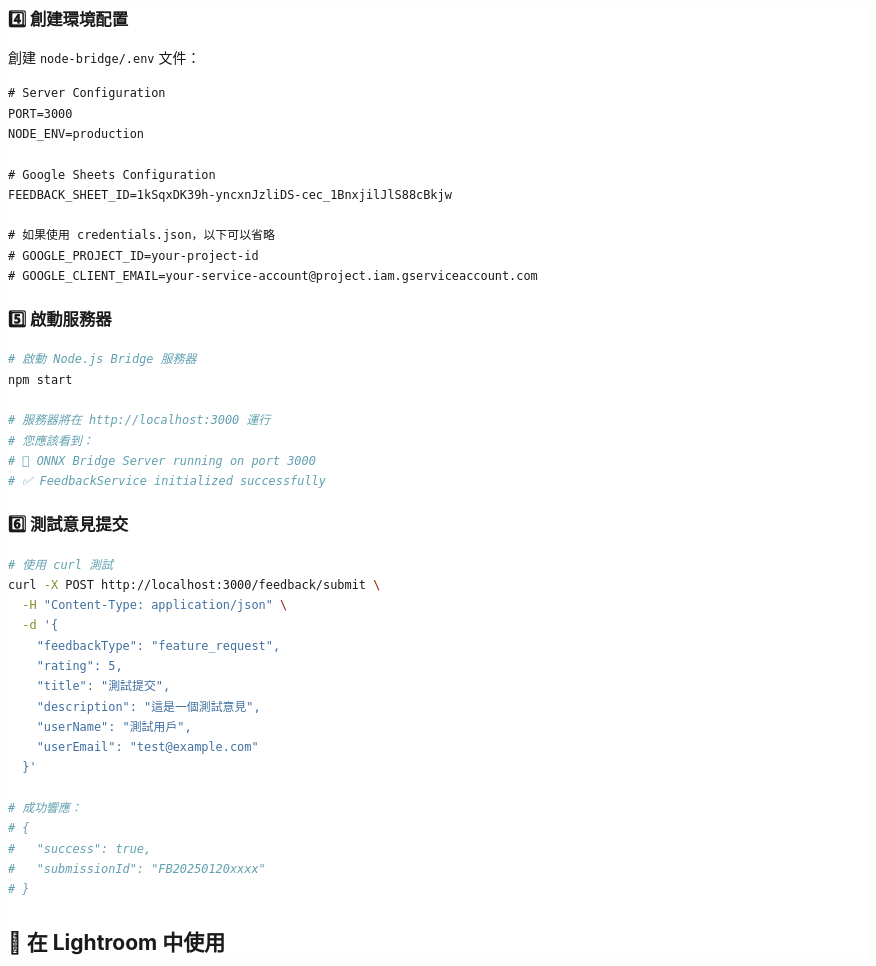 ### 4️⃣ 創建環境配置

創建 `node-bridge/.env` 文件：

```env
# Server Configuration
PORT=3000
NODE_ENV=production

# Google Sheets Configuration
FEEDBACK_SHEET_ID=1kSqxDK39h-yncxnJzliDS-cec_1BnxjilJlS88cBkjw

# 如果使用 credentials.json，以下可以省略
# GOOGLE_PROJECT_ID=your-project-id
# GOOGLE_CLIENT_EMAIL=your-service-account@project.iam.gserviceaccount.com
```

### 5️⃣ 啟動服務器

```bash
# 啟動 Node.js Bridge 服務器
npm start

# 服務器將在 http://localhost:3000 運行
# 您應該看到：
# 🚀 ONNX Bridge Server running on port 3000
# ✅ FeedbackService initialized successfully
```

### 6️⃣ 測試意見提交

```bash
# 使用 curl 測試
curl -X POST http://localhost:3000/feedback/submit \
  -H "Content-Type: application/json" \
  -d '{
    "feedbackType": "feature_request",
    "rating": 5,
    "title": "測試提交",
    "description": "這是一個測試意見",
    "userName": "測試用戶",
    "userEmail": "test@example.com"
  }'

# 成功響應：
# {
#   "success": true,
#   "submissionId": "FB20250120xxxx"
# }
```

## 🎨 在 Lightroom 中使用
